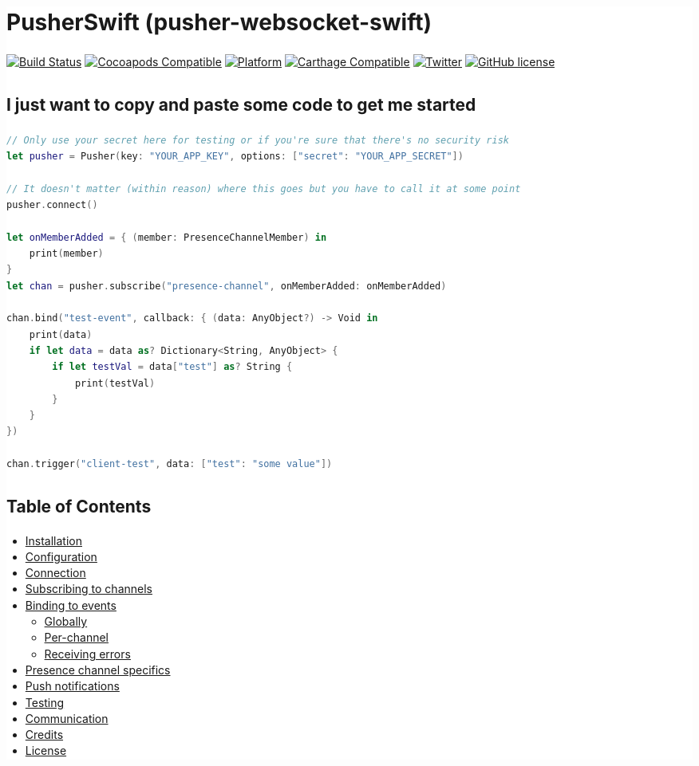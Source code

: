 # PusherSwift (pusher-websocket-swift)

[![Build Status](https://travis-ci.org/pusher/pusher-websocket-swift.svg?branch=master)](https://travis-ci.org/pusher/pusher-websocket-swift)
[![Cocoapods Compatible](https://img.shields.io/cocoapods/v/PusherSwift.svg)](https://img.shields.io/cocoapods/v/PusherSwift.svg)
[![Platform](https://img.shields.io/cocoapods/p/PusherSwift.svg?style=flat)](http://cocoadocs.org/docsets/PusherSwift)
[![Carthage Compatible](https://img.shields.io/badge/Carthage-compatible-4BC51D.svg?style=flat)](https://github.com/Carthage/Carthage)
[![Twitter](https://img.shields.io/badge/twitter-@Pusher-blue.svg?style=flat)](http://twitter.com/Pusher)
[![GitHub license](https://img.shields.io/badge/license-MIT-lightgrey.svg)](https://raw.githubusercontent.com/pusher/pusher-websocket-swift/master/LICENSE.md)


## I just want to copy and paste some code to get me started

```swift
// Only use your secret here for testing or if you're sure that there's no security risk
let pusher = Pusher(key: "YOUR_APP_KEY", options: ["secret": "YOUR_APP_SECRET"])

// It doesn't matter (within reason) where this goes but you have to call it at some point
pusher.connect()

let onMemberAdded = { (member: PresenceChannelMember) in
    print(member)
}
let chan = pusher.subscribe("presence-channel", onMemberAdded: onMemberAdded)

chan.bind("test-event", callback: { (data: AnyObject?) -> Void in
    print(data)
    if let data = data as? Dictionary<String, AnyObject> {
        if let testVal = data["test"] as? String {
            print(testVal)
        }
    }
})

chan.trigger("client-test", data: ["test": "some value"])
```

## Table of Contents

* [Installation](#installation)
* [Configuration](#configuration)
* [Connection](#connection)
* [Subscribing to channels](#subscribing)
* [Binding to events](#binding-to-events)
  * [Globally](#global-events)
  * [Per-channel](#per-channel-events)
  * [Receiving errors](#receiving-errors)
* [Presence channel specifics](#presence-channel-specifics)
* [Push notifications](#push-notifications)
* [Testing](#testing)
* [Communication](#communication)
* [Credits](#credits)
* [License](#license)
